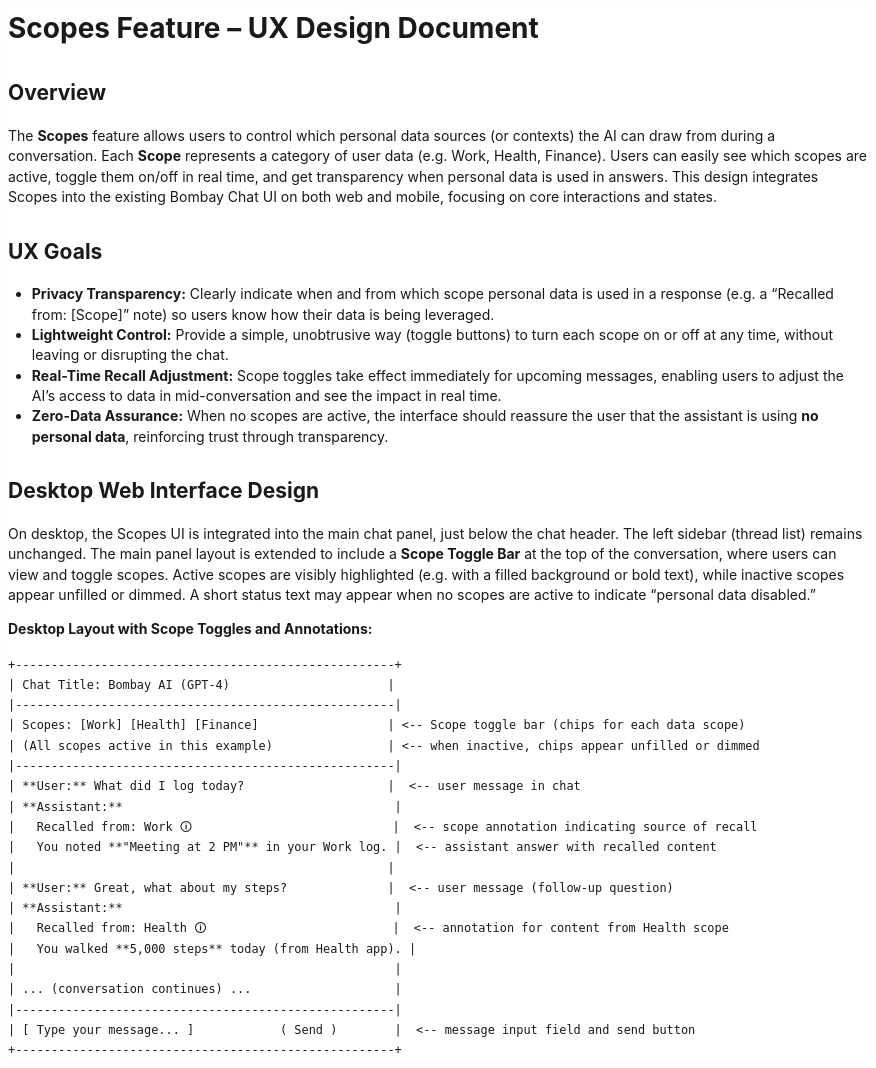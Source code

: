 # Scopes Feature – UX Design Document

## **Overview**

The **Scopes** feature allows users to control which personal data sources (or contexts) the AI can draw from during a conversation. Each **Scope** represents a category of user data (e.g. Work, Health, Finance). Users can easily see which scopes are active, toggle them on/off in real time, and get transparency when personal data is used in answers. This design integrates Scopes into the existing Bombay Chat UI on both web and mobile, focusing on core interactions and states.

## **UX Goals**

- **Privacy Transparency:** Clearly indicate when and from which scope personal data is used in a response (e.g. a “Recalled from: [Scope]” note) so users know how their data is being leveraged.
- **Lightweight Control:** Provide a simple, unobtrusive way (toggle buttons) to turn each scope on or off at any time, without leaving or disrupting the chat.
- **Real-Time Recall Adjustment:** Scope toggles take effect immediately for upcoming messages, enabling users to adjust the AI’s access to data in mid-conversation and see the impact in real time.
- **Zero-Data Assurance:** When no scopes are active, the interface should reassure the user that the assistant is using **no personal data**, reinforcing trust through transparency.

## **Desktop Web Interface Design**

On desktop, the Scopes UI is integrated into the main chat panel, just below the chat header. The left sidebar (thread list) remains unchanged. The main panel layout is extended to include a **Scope Toggle Bar** at the top of the conversation, where users can view and toggle scopes. Active scopes are visibly highlighted (e.g. with a filled background or bold text), while inactive scopes appear unfilled or dimmed. A short status text may appear when no scopes are active to indicate “personal data disabled.”

**Desktop Layout with Scope Toggles and Annotations:**

```
+-----------------------------------------------------+
| Chat Title: Bombay AI (GPT-4)                      |
|-----------------------------------------------------|
| Scopes: [Work] [Health] [Finance]                  | <-- Scope toggle bar (chips for each data scope)
| (All scopes active in this example)                | <-- when inactive, chips appear unfilled or dimmed
|-----------------------------------------------------|
| **User:** What did I log today?                    |  <-- user message in chat
| **Assistant:**                                      |
|   Recalled from: Work 🛈                            |  <-- scope annotation indicating source of recall
|   You noted **"Meeting at 2 PM"** in your Work log. |  <-- assistant answer with recalled content
|                                                    |
| **User:** Great, what about my steps?              |  <-- user message (follow-up question)
| **Assistant:**                                      |
|   Recalled from: Health 🛈                          |  <-- annotation for content from Health scope
|   You walked **5,000 steps** today (from Health app). |
|                                                     |
| ... (conversation continues) ...                    |
|-----------------------------------------------------|
| [ Type your message... ]            ( Send )        |  <-- message input field and send button
+-----------------------------------------------------+

```
